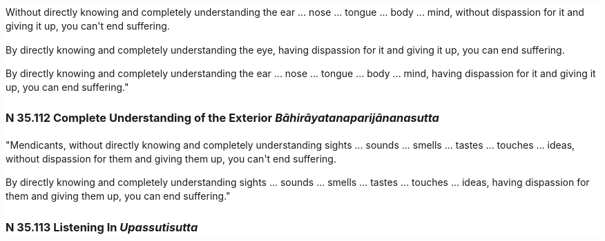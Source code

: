 Without directly knowing and completely understanding the ear ... nose
... tongue ... body ... mind, without dispassion for it and giving it
up, you can't end suffering.

By directly knowing and completely understanding the eye, having
dispassion for it and giving it up, you can end suffering.

By directly knowing and completely understanding the ear ... nose ...
tongue ... body ... mind, having dispassion for it and giving it up, you
can end suffering."

### N 35.112 Complete Understanding of the Exterior *Bāhirāyatanaparijānanasutta*

"Mendicants, without directly knowing and completely understanding
sights ... sounds ... smells ... tastes ... touches ... ideas, without
dispassion for them and giving them up, you can't end suffering.

By directly knowing and completely understanding sights ... sounds ...
smells ... tastes ... touches ... ideas, having dispassion for them and
giving them up, you can end suffering."

### N 35.113 Listening In *Upassutisutta*

